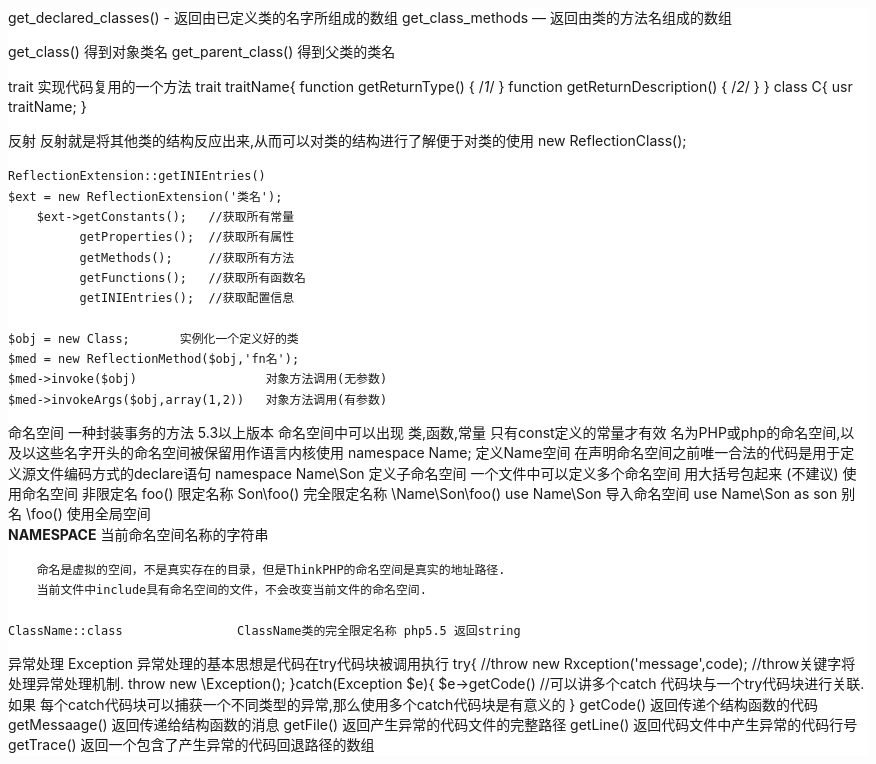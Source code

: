 get_declared_classes() - 返回由已定义类的名字所组成的数组
get_class_methods — 返回由类的方法名组成的数组

get_class()					得到对象类名
get_parent_class()			得到父类的类名

trait 				 实现代码复用的一个方法
trait traitName{
    function getReturnType() { /*1*/ }
    function getReturnDescription() { /*2*/ }
}
class C{
	usr traitName;
}


反射		反射就是将其他类的结构反应出来,从而可以对类的结构进行了解便于对类的使用
	new ReflectionClass();


	ReflectionExtension::getINIEntries()
	$ext = new ReflectionExtension('类名');
		$ext->getConstants();	//获取所有常量
			  getProperties();	//获取所有属性
			  getMethods();		//获取所有方法
			  getFunctions();	//获取所有函数名
			  getINIEntries();	//获取配置信息

	$obj = new Class;		实例化一个定义好的类
	$med = new ReflectionMethod($obj,'fn名');
	$med->invoke($obj)					对象方法调用(无参数)
	$med->invokeArgs($obj,array(1,2))	对象方法调用(有参数)

命名空间		一种封装事务的方法 5.3以上版本
	命名空间中可以出现 类,函数,常量		只有const定义的常量才有效
	名为PHP或php的命名空间,以及以这些名字开头的命名空间被保留用作语言内核使用
		namespace Name; 	定义Name空间
		在声明命名空间之前唯一合法的代码是用于定义源文件编码方式的declare语句
		namespace Name\Son	定义子命名空间
		一个文件中可以定义多个命名空间 用大括号包起来 (不建议)
		使用命名空间
			非限定名			foo()
			限定名称			Son\foo()
			完全限定名称		\Name\Son\foo()
		use Name\Son		导入命名空间
		use Name\Son as son	别名
		\foo()				使用全局空间 \
		__NAMESPACE__	当前命名空间名称的字符串

		命名是虚拟的空间，不是真实存在的目录，但是ThinkPHP的命名空间是真实的地址路径.
		当前文件中include具有命名空间的文件，不会改变当前文件的命名空间.

	ClassName::class      			ClassName类的完全限定名称 php5.5 返回string


异常处理		Exception
	异常处理的基本思想是代码在try代码块被调用执行
	try{
		//throw new Rxception('message',code);		//throw关键字将处理异常处理机制.
		throw new \Exception();
	}catch(Exception $e){
		$e->getCode() //可以讲多个catch 代码块与一个try代码块进行关联.如果
		每个catch代码块可以捕获一个不同类型的异常,那么使用多个catch代码块是有意义的
	}
		getCode()			返回传递个结构函数的代码
		getMessaage()		返回传递给结构函数的消息
		getFile()			返回产生异常的代码文件的完整路径
		getLine()			返回代码文件中产生异常的代码行号
		getTrace()			返回一个包含了产生异常的代码回退路径的数组